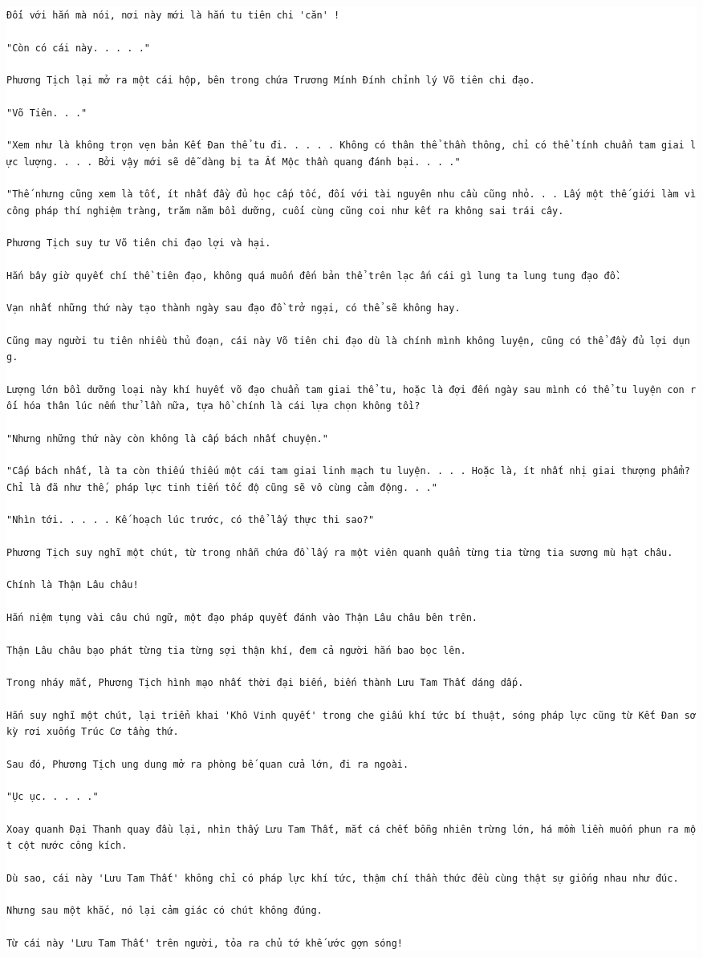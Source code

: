	Đối với hắn mà nói, nơi này mới là hắn tu tiên chi 'căn' !

	"Còn có cái này. . . . ."

	Phương Tịch lại mở ra một cái hộp, bên trong chứa Trương Mính Đính chỉnh lý Võ tiên chi đạo.

	"Võ Tiên. . ."

	"Xem như là không trọn vẹn bản Kết Đan thể tu đi. . . . . Không có thân thể thần thông, chỉ có thể tính chuẩn tam giai lực lượng. . . . Bởi vậy mới sẽ dễ dàng bị ta Ất Mộc thần quang đánh bại. . . ."

	"Thế nhưng cũng xem là tốt, ít nhất đầy đủ học cấp tốc, đối với tài nguyên nhu cầu cũng nhỏ. . . Lấy một thế giới làm vì công pháp thí nghiệm tràng, trăm năm bồi dưỡng, cuối cùng cũng coi như kết ra không sai trái cây.

	Phương Tịch suy tư Võ tiên chi đạo lợi và hại.

	Hắn bây giờ quyết chí thề tiên đạo, không quá muốn đến bản thể trên lạc ấn cái gì lung ta lung tung đạo đồ.

	Vạn nhất những thứ này tạo thành ngày sau đạo đồ trở ngại, có thể sẽ không hay.

	Cũng may người tu tiên nhiều thủ đoạn, cái này Võ tiên chi đạo dù là chính mình không luyện, cũng có thể đầy đủ lợi dụng.

	Lượng lớn bồi dưỡng loại này khí huyết võ đạo chuẩn tam giai thể tu, hoặc là đợi đến ngày sau mình có thể tu luyện con rối hóa thân lúc nếm thử lần nữa, tựa hồ chính là cái lựa chọn không tồi?

	"Nhưng những thứ này còn không là cấp bách nhất chuyện."

	"Cấp bách nhất, là ta còn thiếu thiếu một cái tam giai linh mạch tu luyện. . . . Hoặc là, ít nhất nhị giai thượng phẩm? Chỉ là đã như thế, pháp lực tinh tiến tốc độ cũng sẽ vô cùng cảm động. . ."

	"Nhìn tới. . . . . Kế hoạch lúc trước, có thể lấy thực thi sao?"

	Phương Tịch suy nghĩ một chút, từ trong nhẫn chứa đồ lấy ra một viên quanh quẩn từng tia từng tia sương mù hạt châu.

	Chính là Thận Lâu châu!

	Hắn niệm tụng vài câu chú ngữ, một đạo pháp quyết đánh vào Thận Lâu châu bên trên.

	Thận Lâu châu bạo phát từng tia từng sợi thận khí, đem cả người hắn bao bọc lên.

	Trong nháy mắt, Phương Tịch hình mạo nhất thời đại biến, biến thành Lưu Tam Thất dáng dấp.

	Hắn suy nghĩ một chút, lại triển khai 'Khô Vinh quyết' trong che giấu khí tức bí thuật, sóng pháp lực cũng từ Kết Đan sơ kỳ rơi xuống Trúc Cơ tầng thứ.

	Sau đó, Phương Tịch ung dung mở ra phòng bế quan cửa lớn, đi ra ngoài.

	"Ục ục. . . . ."

	Xoay quanh Đại Thanh quay đầu lại, nhìn thấy Lưu Tam Thất, mắt cá chết bỗng nhiên trừng lớn, há mồm liền muốn phun ra một cột nước công kích.

	Dù sao, cái này 'Lưu Tam Thất' không chỉ có pháp lực khí tức, thậm chí thần thức đều cùng thật sự giống nhau như đúc.

	Nhưng sau một khắc, nó lại cảm giác có chút không đúng.

	Từ cái này 'Lưu Tam Thất' trên người, tỏa ra chủ tớ khế ước gợn sóng!
